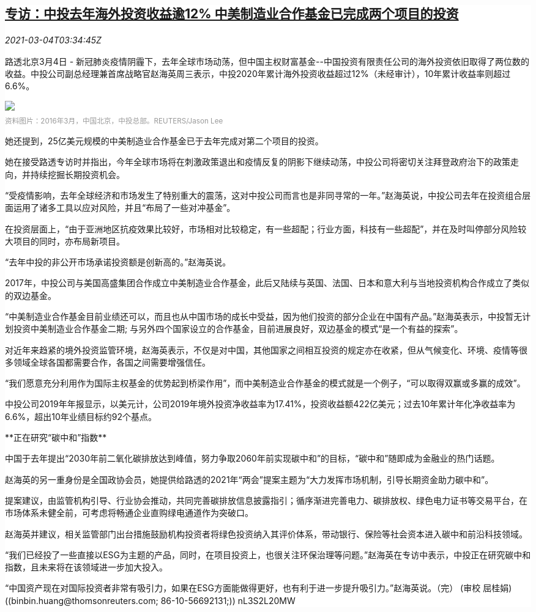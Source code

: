 
[专访：中投去年海外投资收益逾12% 中美制造业合作基金已完成两个项目的投资](https://cn.reuters.com/article/cic-offshore-investments-interview-0304-idCNKCS2AW08F)
------

<div><i>2021-03-04T03:34:45Z</i></div><p>路透北京3月4日 - 新冠肺炎疫情阴霾下，去年全球市场动荡，但中国主权财富基金--中国投资有限责任公司的海外投资依旧取得了两位数的收益。中投公司副总经理兼首席战略官赵海英周三表示，中投2020年累计海外投资收益超过12%（未经审计），10年累计收益率则超过6.6%。</p><img src="https://static.reuters.com/resources/r/?m=02&d=20210304&t=2&i=1553691045&r=LYNXNPEH2304I" width="100%"><div><small style="color: #999;">资料图片：2016年3月，中国北京，中投总部。REUTERS/Jason Lee</small></div><p>她还提到，25亿美元规模的中美制造业合作基金已于去年完成对第二个项目的投资。</p><p>她在接受路透专访时并指出，今年全球市场将在刺激政策退出和疫情反复的阴影下继续动荡，中投公司将密切关注拜登政府治下的政策走向，并持续挖掘长期投资机会。</p><p>“受疫情影响，去年全球经济和市场发生了特别重大的震荡，这对中投公司而言也是非同寻常的一年。”赵海英说，中投公司去年在投资组合层面运用了诸多工具以应对风险，并且“布局了一些对冲基金”。</p><p>在投资层面上，“由于亚洲地区抗疫效果比较好，市场相对比较稳定，有一些超配；行业方面，科技有一些超配”，并在及时叫停部分风险较大项目的同时，亦布局新项目。</p><p>“去年中投的非公开市场承诺投资额是创新高的。”赵海英说。</p><p>2017年，中投公司与美国高盛集团合作成立中美制造业合作基金，此后又陆续与英国、法国、日本和意大利与当地投资机构合作成立了类似的双边基金。</p><p>“中美制造业合作基金目前业绩还可以，而且也从中国市场的成长中受益，因为他们投资的部分企业在中国有产品。”赵海英表示，中投暂无计划投资中美制造业合作基金二期; 与另外四个国家设立的合作基金，目前进展良好，双边基金的模式“是一个有益的探索”。</p><p>对近年来趋紧的境外投资监管环境，赵海英表示，不仅是对中国，其他国家之间相互投资的规定亦在收紧，但从气候变化、环境、疫情等很多领域全球各国都需要合作，各国之间需要增强信任。</p><p>“我们愿意充分利用作为国际主权基金的优势起到桥梁作用”，而中美制造业合作基金的模式就是一个例子，“可以取得双赢或多赢的成效”。</p><p>中投公司2019年年报显示，以美元计，公司2019年境外投资净收益率为17.41%，投资收益额422亿美元；过去10年累计年化净收益率为6.6%，超出10年业绩目标约92个基点。</p><p>**正在研究“碳中和”指数**</p><p>中国于去年提出“2030年前二氧化碳排放达到峰值，努力争取2060年前实现碳中和”的目标，“碳中和”随即成为金融业的热门话题。</p><p>赵海英的另一重身份是全国政协会员，她提供给路透的2021年“两会”提案主题为“大力发挥市场机制，引导长期资金助力碳中和”。</p><p>提案建议，由监管机构引导、行业协会推动，共同完善碳排放信息披露指引；循序渐进完善电力、碳排放权、绿色电力证书等交易平台，在市场体系未健全前，可考虑将畅通企业直购绿电通道作为突破口。</p><p>赵海英并建议，相关监管部门出台措施鼓励机构投资者将绿色投资纳入其评价体系，带动银行、保险等社会资本进入碳中和前沿科技领域。</p><p>“我们已经投了一些直接以ESG为主题的产品，同时，在项目投资上，也很关注环保治理等问题。”赵海英在专访中表示，中投正在研究碳中和指数，且未来将在该领域进一步加大投入。</p><p>“中国资产现在对国际投资者非常有吸引力，如果在ESG方面能做得更好，也有利于进一步提升吸引力。”赵海英说。（完） (审校 屈桂娟) ((binbin.huang@thomsonreuters.com; 86-10-56692131;)) nL3S2L20MW</p>
